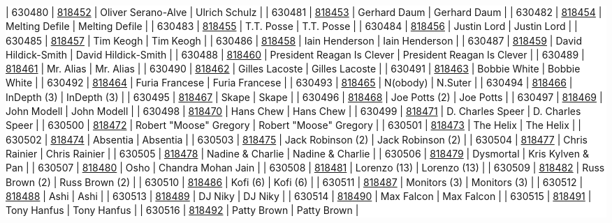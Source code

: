 | 630480 | [818452](https://www.discogs.com/artist/818452) | Oliver Serano-Alve | Ulrich Schulz |
| 630481 | [818453](https://www.discogs.com/artist/818453) | Gerhard Daum | Gerhard Daum |
| 630482 | [818454](https://www.discogs.com/artist/818454) | Melting Defile | Melting Defile |
| 630483 | [818455](https://www.discogs.com/artist/818455) | T.T. Posse | T.T. Posse |
| 630484 | [818456](https://www.discogs.com/artist/818456) | Justin Lord | Justin Lord |
| 630485 | [818457](https://www.discogs.com/artist/818457) | Tim Keogh | Tim Keogh |
| 630486 | [818458](https://www.discogs.com/artist/818458) | Iain Henderson | Iain Henderson |
| 630487 | [818459](https://www.discogs.com/artist/818459) | David Hildick-Smith | David Hildick-Smith |
| 630488 | [818460](https://www.discogs.com/artist/818460) | President Reagan Is Clever | President Reagan Is Clever |
| 630489 | [818461](https://www.discogs.com/artist/818461) | Mr. Alias | Mr. Alias |
| 630490 | [818462](https://www.discogs.com/artist/818462) | Gilles Lacoste | Gilles Lacoste |
| 630491 | [818463](https://www.discogs.com/artist/818463) | Bobbie White | Bobbie White |
| 630492 | [818464](https://www.discogs.com/artist/818464) | Furia Francese | Furia Francese |
| 630493 | [818465](https://www.discogs.com/artist/818465) | N(obody) | N.Suter |
| 630494 | [818466](https://www.discogs.com/artist/818466) | InDepth (3) | InDepth (3) |
| 630495 | [818467](https://www.discogs.com/artist/818467) | Skape | Skape |
| 630496 | [818468](https://www.discogs.com/artist/818468) | Joe Potts (2) | Joe Potts |
| 630497 | [818469](https://www.discogs.com/artist/818469) | John Modell | John Modell |
| 630498 | [818470](https://www.discogs.com/artist/818470) | Hans Chew | Hans Chew |
| 630499 | [818471](https://www.discogs.com/artist/818471) | D. Charles Speer | D. Charles Speer |
| 630500 | [818472](https://www.discogs.com/artist/818472) | Robert "Moose" Gregory | Robert "Moose" Gregory |
| 630501 | [818473](https://www.discogs.com/artist/818473) | The Helix | The Helix |
| 630502 | [818474](https://www.discogs.com/artist/818474) | Absentia | Absentia |
| 630503 | [818475](https://www.discogs.com/artist/818475) | Jack Robinson (2) | Jack Robinson (2) |
| 630504 | [818477](https://www.discogs.com/artist/818477) | Chris Rainier | Chris Rainier |
| 630505 | [818478](https://www.discogs.com/artist/818478) | Nadine & Charlie | Nadine & Charlie |
| 630506 | [818479](https://www.discogs.com/artist/818479) | Dysmortal | Kris Kylven & Pan |
| 630507 | [818480](https://www.discogs.com/artist/818480) | Osho | Chandra Mohan Jain |
| 630508 | [818481](https://www.discogs.com/artist/818481) | Lorenzo (13) | Lorenzo (13) |
| 630509 | [818482](https://www.discogs.com/artist/818482) | Russ Brown (2) | Russ Brown (2) |
| 630510 | [818486](https://www.discogs.com/artist/818486) | Kofi (6) | Kofi (6) |
| 630511 | [818487](https://www.discogs.com/artist/818487) | Monitors (3) | Monitors (3) |
| 630512 | [818488](https://www.discogs.com/artist/818488) | Ashi | Ashi |
| 630513 | [818489](https://www.discogs.com/artist/818489) | DJ Niky | DJ Niky |
| 630514 | [818490](https://www.discogs.com/artist/818490) | Max Falcon | Max Falcon |
| 630515 | [818491](https://www.discogs.com/artist/818491) | Tony Hanfus | Tony Hanfus |
| 630516 | [818492](https://www.discogs.com/artist/818492) | Patty Brown | Patty Brown |